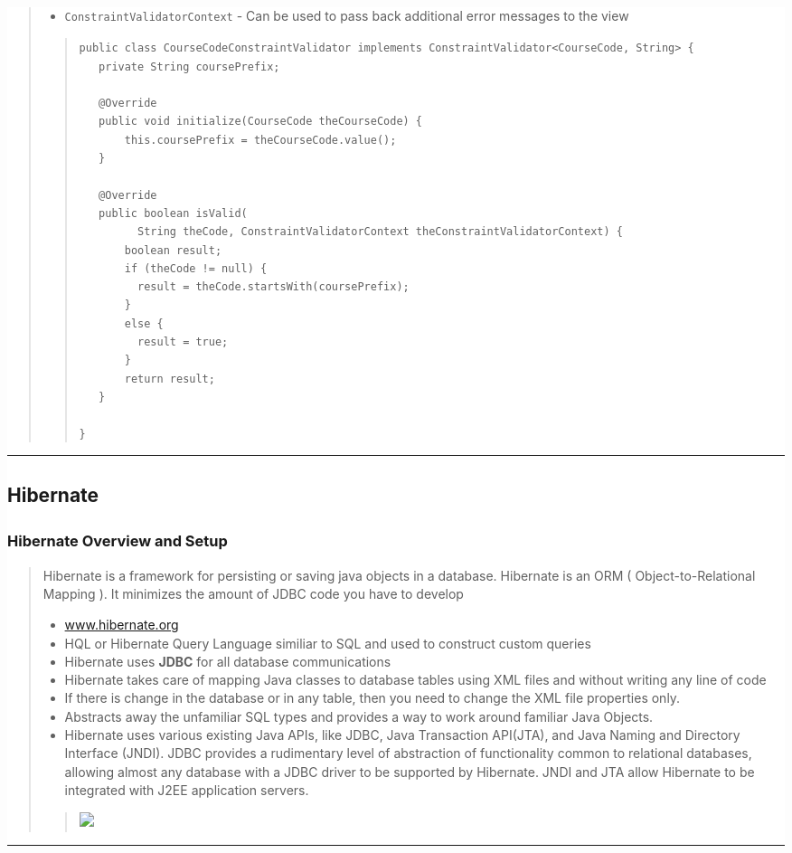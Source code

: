> + `ConstraintValidatorContext` - Can be used to pass back additional error messages to the view
>> ```
>> public class CourseCodeConstraintValidator implements ConstraintValidator<CourseCode, String> {
>>    private String coursePrefix;
>>    
>>    @Override 
>>    public void initialize(CourseCode theCourseCode) {
>>        this.coursePrefix = theCourseCode.value();
>>    }
>>    
>>    @Override  
>>    public boolean isValid(
>>          String theCode, ConstraintValidatorContext theConstraintValidatorContext) {
>>        boolean result;
>>        if (theCode != null) {
>>          result = theCode.startsWith(coursePrefix);
>>        }
>>        else {
>>          result = true;
>>        }
>>        return result;
>>    }
>>    
>> }
>> ```

 ---

## Hibernate <a id='6.1'></a>

### Hibernate Overview and Setup <a id='6.2'></a>
> Hibernate is a framework for persisting or saving java objects in a database. Hibernate is an ORM ( Object-to-Relational Mapping ). It minimizes the amount of JDBC code you have to develop
> + www.hibernate.org
> + HQL or Hibernate Query Language similiar to SQL and used to construct custom queries 
> + Hibernate uses **JDBC** for all database communications
> + Hibernate takes care of mapping Java classes to database tables using XML files and without writing any line of code
> + If there is change in the database or in any table, then you need to change the XML file properties only.
> + Abstracts away the unfamiliar SQL types and provides a way to work around familiar Java Objects.
> + Hibernate uses various existing Java APIs, like JDBC, Java Transaction API(JTA), and Java Naming and Directory Interface (JNDI). JDBC provides a rudimentary level of abstraction of functionality common to relational databases, allowing almost any database with a JDBC driver to be supported by Hibernate. JNDI and JTA allow Hibernate to be integrated with J2EE application servers.
>> <img src="https://www.tutorialspoint.com/hibernate/images/hibernate_architecture.jpg"></img>

---
